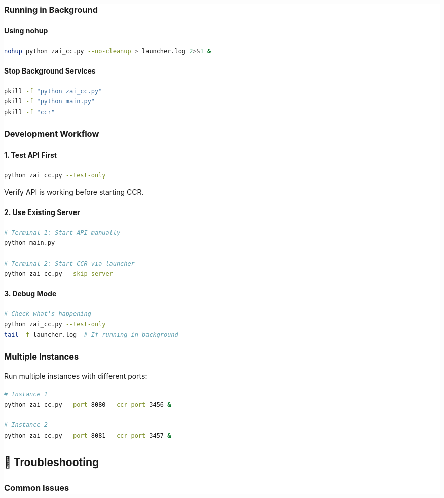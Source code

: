 ### Running in Background

#### Using nohup
```bash
nohup python zai_cc.py --no-cleanup > launcher.log 2>&1 &
```

#### Stop Background Services
```bash
pkill -f "python zai_cc.py"
pkill -f "python main.py"
pkill -f "ccr"
```

### Development Workflow

#### 1. Test API First
```bash
python zai_cc.py --test-only
```
Verify API is working before starting CCR.

#### 2. Use Existing Server
```bash
# Terminal 1: Start API manually
python main.py

# Terminal 2: Start CCR via launcher
python zai_cc.py --skip-server
```

#### 3. Debug Mode
```bash
# Check what's happening
python zai_cc.py --test-only
tail -f launcher.log  # If running in background
```

### Multiple Instances

Run multiple instances with different ports:

```bash
# Instance 1
python zai_cc.py --port 8080 --ccr-port 3456 &

# Instance 2
python zai_cc.py --port 8081 --ccr-port 3457 &
```

## 🐛 Troubleshooting

### Common Issues
